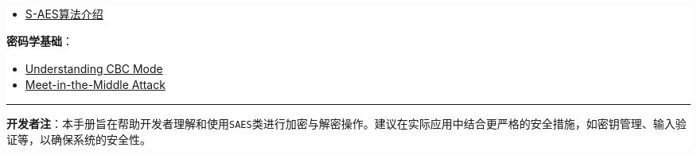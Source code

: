 - [S-AES算法介绍](img/S-AES.pdf)

**密码学基础**：

- [Understanding CBC Mode](https://en.wikipedia.org/wiki/Block_cipher_mode_of_operation#Cipher_Block_Chaining_(CBC))
- [Meet-in-the-Middle Attack](https://en.wikipedia.org/wiki/Meet-in-the-middle_attack)

---

**开发者注**：本手册旨在帮助开发者理解和使用`SAES`类进行加密与解密操作。建议在实际应用中结合更严格的安全措施，如密钥管理、输入验证等，以确保系统的安全性。

